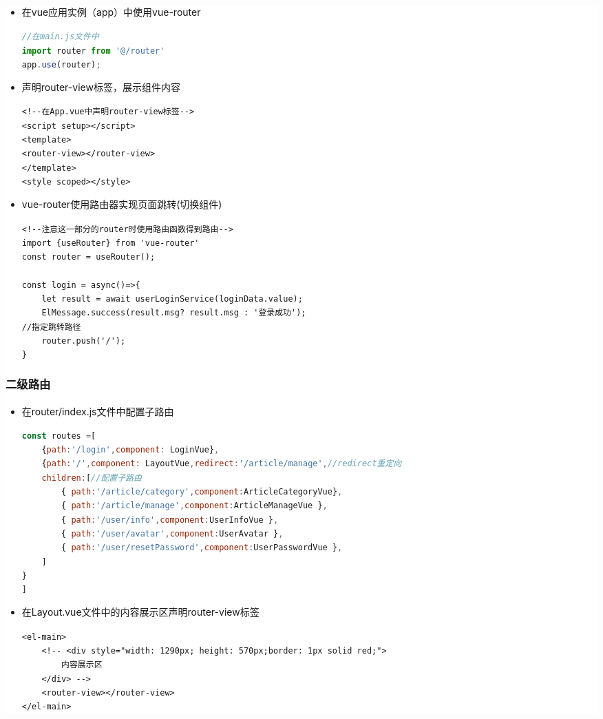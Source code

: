   - 在vue应用实例（app）中使用vue-router
    ```js
    //在main.js文件中
    import router from '@/router'
    app.use(router);
    ```

  - 声明router-view标签，展示组件内容

    ```vue
    <!--在App.vue中声明router-view标签-->
    <script setup></script>
    <template>
    <router-view></router-view>
    </template>
    <style scoped></style>
    ```

- vue-router使用路由器实现页面跳转(切换组件)

  ```vue
  <!--注意这一部分的router时使用路由函数得到路由-->
  import {useRouter} from 'vue-router'
  const router = useRouter();
  
  const login = async()=>{
      let result = await userLoginService(loginData.value);
      ElMessage.success(result.msg? result.msg : '登录成功');
  //指定跳转路径
      router.push('/');
  }
  ```

### 二级路由

- 在router/index.js文件中配置子路由
  ```js
  const routes =[
      {path:'/login',component: LoginVue},
      {path:'/',component: LayoutVue,redirect:'/article/manage',//redirect重定向
      children:[//配置子路由
          { path:'/article/category',component:ArticleCategoryVue},
          { path:'/article/manage',component:ArticleManageVue },
          { path:'/user/info',component:UserInfoVue },
          { path:'/user/avatar',component:UserAvatar },
          { path:'/user/resetPassword',component:UserPasswordVue },
      ]
  }
  ]
  ```

  

- 在Layout.vue文件中的内容展示区声明router-view标签
  ```vue
  <el-main>
      <!-- <div style="width: 1290px; height: 570px;border: 1px solid red;">
          内容展示区
      </div> -->
      <router-view></router-view>
  </el-main>
  ```
